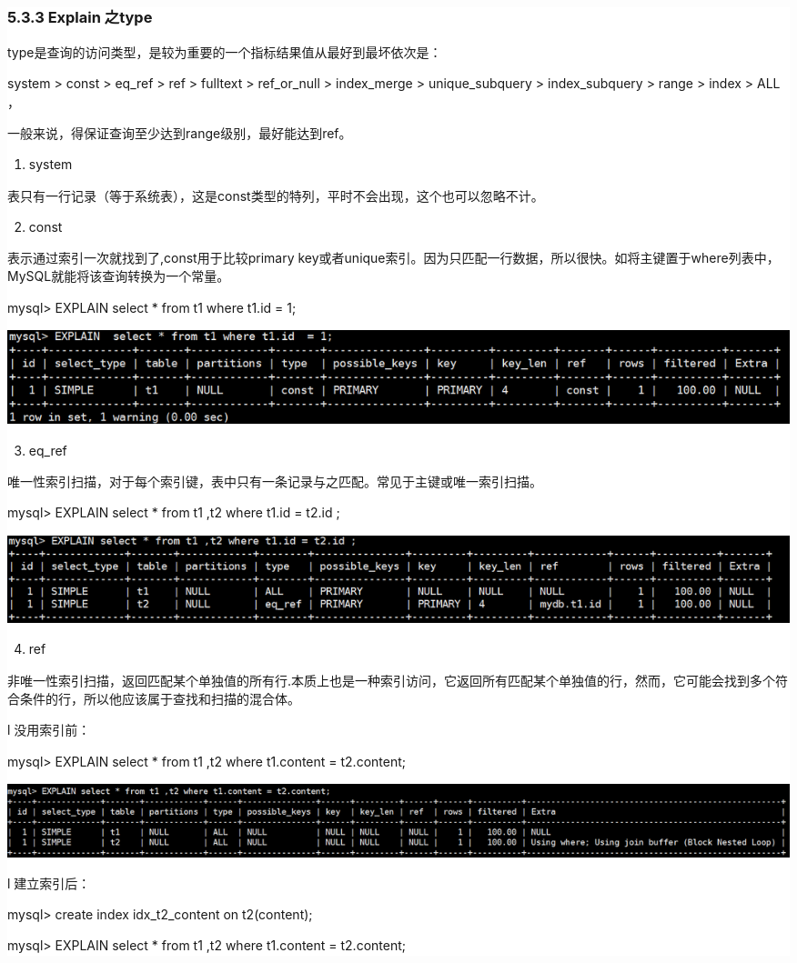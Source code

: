 ### 5.3.3 Explain 之type

type是查询的访问类型，是较为重要的一个指标结果值从最好到最坏依次是：

system > const > eq_ref > ref > fulltext > ref_or_null > index_merge > unique_subquery > index_subquery > range > index > ALL ，

一般来说，得保证查询至少达到range级别，最好能达到ref。

1)   system

表只有一行记录（等于系统表），这是const类型的特列，平时不会出现，这个也可以忽略不计。

2)   const

表示通过索引一次就找到了,const用于比较primary key或者unique索引。因为只匹配一行数据，所以很快。如将主键置于where列表中，MySQL就能将该查询转换为一个常量。

mysql> EXPLAIN select * from t1 where t1.id = 1;

![img](mysql%E9%AB%98%E7%BA%A7.assets/1585813050633-f0cc7bf8-9379-42cf-9fdb-b7c40523f1e6.png)

3)   eq_ref

唯一性索引扫描，对于每个索引键，表中只有一条记录与之匹配。常见于主键或唯一索引扫描。

mysql> EXPLAIN select * from t1 ,t2 where t1.id = t2.id ;

![img](mysql%E9%AB%98%E7%BA%A7.assets/1585813050761-b570eef8-279f-4232-a5e9-e85cccbaafc1.png)

4)   ref

非唯一性索引扫描，返回匹配某个单独值的所有行.本质上也是一种索引访问，它返回所有匹配某个单独值的行，然而，它可能会找到多个符合条件的行，所以他应该属于查找和扫描的混合体。

l 没用索引前：

mysql> EXPLAIN select * from t1 ,t2 where t1.content = t2.content;

![img](mysql%E9%AB%98%E7%BA%A7.assets/1585813050896-5df5a5bd-0556-4d22-95fc-0e8ab9ba97aa.png)

l 建立索引后：

mysql> create index idx_t2_content on t2(content);

mysql> EXPLAIN select * from t1 ,t2 where t1.content = t2.content;

